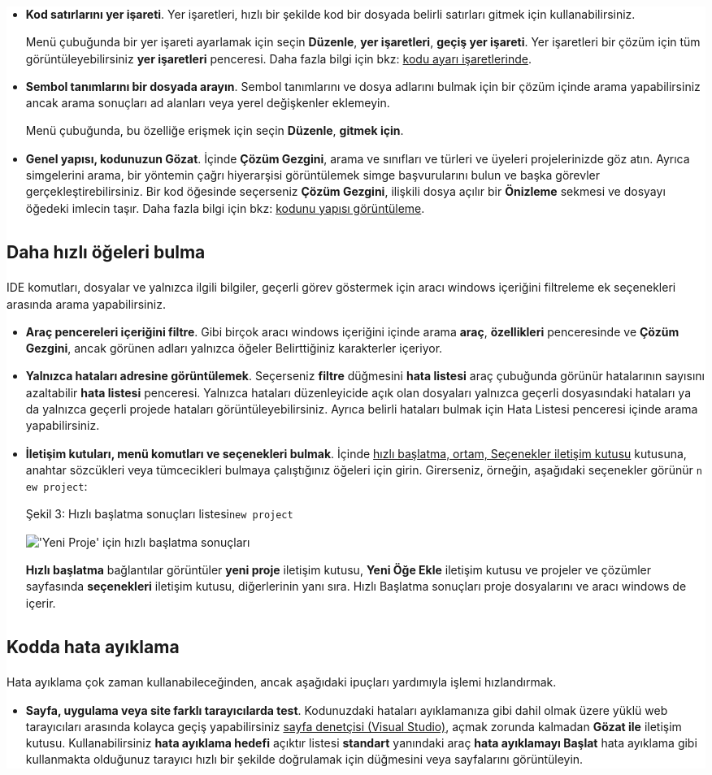 -   **Kod satırlarını yer işareti**. Yer işaretleri, hızlı bir şekilde kod bir dosyada belirli satırları gitmek için kullanabilirsiniz.  
  
     Menü çubuğunda bir yer işareti ayarlamak için seçin **Düzenle**, **yer işaretleri**, **geçiş yer işareti**. Yer işaretleri bir çözüm için tüm görüntüleyebilirsiniz **yer işaretleri** penceresi. Daha fazla bilgi için bkz: [kodu ayarı işaretlerinde](../ide/setting-bookmarks-in-code.md).  
  
-   **Sembol tanımlarını bir dosyada arayın**. Sembol tanımlarını ve dosya adlarını bulmak için bir çözüm içinde arama yapabilirsiniz ancak arama sonuçları ad alanları veya yerel değişkenler eklemeyin.  
  
     Menü çubuğunda, bu özelliğe erişmek için seçin **Düzenle**, **gitmek için**.  
  
-   **Genel yapısı, kodunuzun Gözat**. İçinde **Çözüm Gezgini**, arama ve sınıfları ve türleri ve üyeleri projelerinizde göz atın. Ayrıca simgelerini arama, bir yöntemin çağrı hiyerarşisi görüntülemek simge başvurularını bulun ve başka görevler gerçekleştirebilirsiniz. Bir kod öğesinde seçerseniz **Çözüm Gezgini**, ilişkili dosya açılır bir **Önizleme** sekmesi ve dosyayı öğedeki imlecin taşır. Daha fazla bilgi için bkz: [kodunu yapısı görüntüleme](../ide/viewing-the-structure-of-code.md).  
  
##  <a name="BKMK_Finding"></a>Daha hızlı öğeleri bulma  
 IDE komutları, dosyalar ve yalnızca ilgili bilgiler, geçerli görev göstermek için aracı windows içeriğini filtreleme ek seçenekleri arasında arama yapabilirsiniz.  
  
-   **Araç pencereleri içeriğini filtre**. Gibi birçok aracı windows içeriğini içinde arama **araç**, **özellikleri** penceresinde ve **Çözüm Gezgini**, ancak görünen adları yalnızca öğeler Belirttiğiniz karakterler içeriyor.  
  
-   **Yalnızca hataları adresine görüntülemek**. Seçerseniz **filtre** düğmesini **hata listesi** araç çubuğunda görünür hatalarının sayısını azaltabilir **hata listesi** penceresi. Yalnızca hataları düzenleyicide açık olan dosyaları yalnızca geçerli dosyasındaki hataları ya da yalnızca geçerli projede hataları görüntüleyebilirsiniz. Ayrıca belirli hataları bulmak için Hata Listesi penceresi içinde arama yapabilirsiniz.  
  
-   **İletişim kutuları, menü komutları ve seçenekleri bulmak**. İçinde [hızlı başlatma, ortam, Seçenekler iletişim kutusu](../ide/reference/quick-launch-environment-options-dialog-box.md) kutusuna, anahtar sözcükleri veya tümcecikleri bulmaya çalıştığınız öğeleri için girin. Girerseniz, örneğin, aşağıdaki seçenekler görünür `new project`:  
  
     Şekil 3: Hızlı başlatma sonuçları listesi`new project`  
  
     !['Yeni Proje' için hızlı başlatma sonuçları](../ide/media/productivity_quicklaunch.png "Productivity_QuickLaunch")  
  
     **Hızlı başlatma** bağlantılar görüntüler **yeni proje** iletişim kutusu, **Yeni Öğe Ekle** iletişim kutusu ve projeler ve çözümler sayfasında **seçenekleri** iletişim kutusu, diğerlerinin yanı sıra. Hızlı Başlatma sonuçları proje dosyalarını ve aracı windows de içerir.  
  
##  <a name="BKMK_Debugging"></a>Kodda hata ayıklama  
 Hata ayıklama çok zaman kullanabileceğinden, ancak aşağıdaki ipuçları yardımıyla işlemi hızlandırmak.  
  
-   **Sayfa, uygulama veya site farklı tarayıcılarda test**. Kodunuzdaki hataları ayıklamanıza gibi dahil olmak üzere yüklü web tarayıcıları arasında kolayca geçiş yapabilirsiniz [sayfa denetçisi (Visual Studio)](http://msdn.microsoft.com/Library/65880969-1ad2-47be-85b9-bb12c81bf209), açmak zorunda kalmadan **Gözat ile** iletişim kutusu. Kullanabilirsiniz **hata ayıklama hedefi** açıktır listesi **standart** yanındaki araç **hata ayıklamayı Başlat** hata ayıklama gibi kullanmakta olduğunuz tarayıcı hızlı bir şekilde doğrulamak için düğmesini veya sayfalarını görüntüleyin.  
  